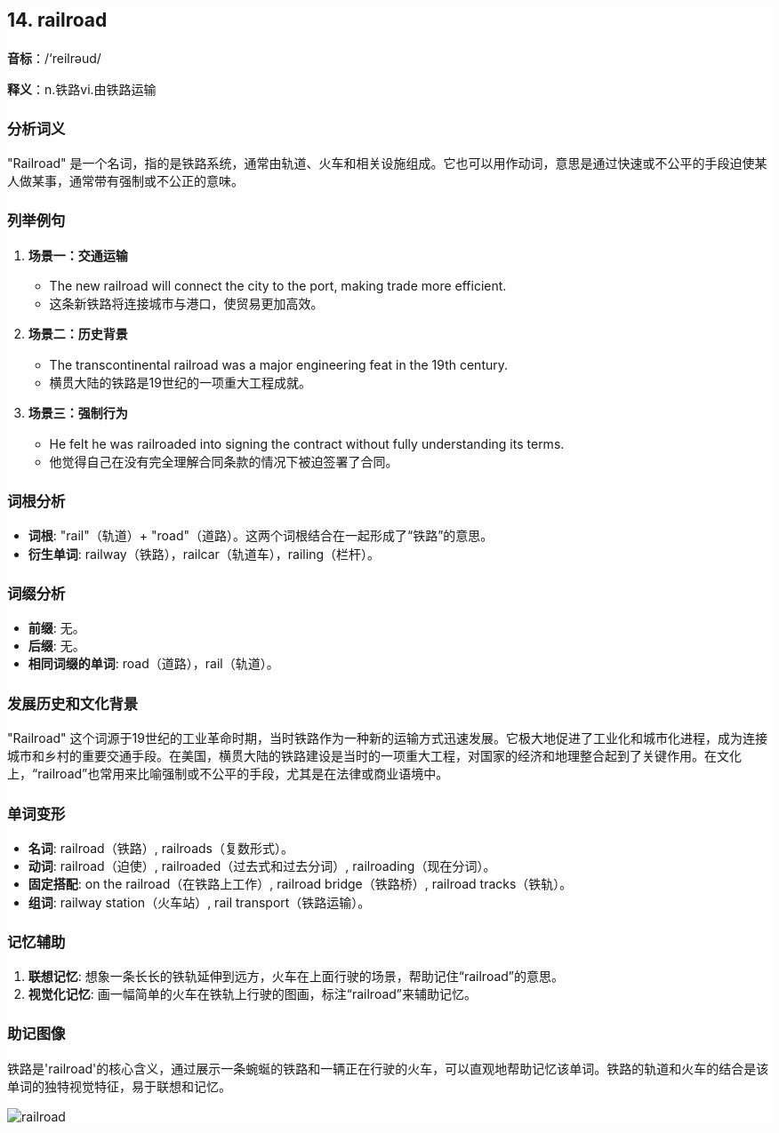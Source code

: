 ## 14. railroad

**音标**：/‘reilrəud/

**释义**：n.铁路vi.由铁路运输

### 分析词义
"Railroad" 是一个名词，指的是铁路系统，通常由轨道、火车和相关设施组成。它也可以用作动词，意思是通过快速或不公平的手段迫使某人做某事，通常带有强制或不公正的意味。

### 列举例句
1. **场景一：交通运输**
   - The new railroad will connect the city to the port, making trade more efficient.
   - 这条新铁路将连接城市与港口，使贸易更加高效。

2. **场景二：历史背景**
   - The transcontinental railroad was a major engineering feat in the 19th century.
   - 横贯大陆的铁路是19世纪的一项重大工程成就。

3. **场景三：强制行为**
   - He felt he was railroaded into signing the contract without fully understanding its terms.
   - 他觉得自己在没有完全理解合同条款的情况下被迫签署了合同。

### 词根分析
- **词根**: "rail"（轨道）+ "road"（道路）。这两个词根结合在一起形成了“铁路”的意思。
- **衍生单词**: railway（铁路），railcar（轨道车），railing（栏杆）。

### 词缀分析
- **前缀**: 无。
- **后缀**: 无。
- **相同词缀的单词**: road（道路），rail（轨道）。

### 发展历史和文化背景
"Railroad" 这个词源于19世纪的工业革命时期，当时铁路作为一种新的运输方式迅速发展。它极大地促进了工业化和城市化进程，成为连接城市和乡村的重要交通手段。在美国，横贯大陆的铁路建设是当时的一项重大工程，对国家的经济和地理整合起到了关键作用。在文化上，“railroad”也常用来比喻强制或不公平的手段，尤其是在法律或商业语境中。

### 单词变形
- **名词**: railroad（铁路）, railroads（复数形式）。
- **动词**: railroad（迫使）, railroaded（过去式和过去分词）, railroading（现在分词）。
- **固定搭配**: on the railroad（在铁路上工作）, railroad bridge（铁路桥）, railroad tracks（铁轨）。
- **组词**: railway station（火车站）, rail transport（铁路运输）。

### 记忆辅助
1. **联想记忆**: 想象一条长长的铁轨延伸到远方，火车在上面行驶的场景，帮助记住“railroad”的意思。
2. **视觉化记忆**: 画一幅简单的火车在铁轨上行驶的图画，标注“railroad”来辅助记忆。

### 助记图像

铁路是'railroad'的核心含义，通过展示一条蜿蜒的铁路和一辆正在行驶的火车，可以直观地帮助记忆该单词。铁路的轨道和火车的结合是该单词的独特视觉特征，易于联想和记忆。

![railroad](/imgs/cet4/r/railroad.jpg)
